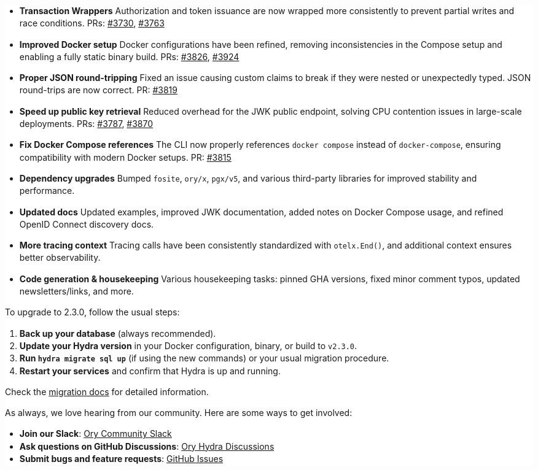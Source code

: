 - **Transaction Wrappers**
Authorization and token issuance are now wrapped more consistently to prevent partial writes and race conditions.
PRs: [#3730](https://github.com/ory/hydra/pull/3730), [#3763](https://github.com/ory/hydra/pull/3763)
- **Improved Docker setup**
Docker configurations have been refined, removing inconsistencies in the Compose setup and enabling a fully static binary build.
PRs: [#3826](https://github.com/ory/hydra/pull/3826), [#3924](https://github.com/ory/hydra/pull/3924)
- **Proper JSON round-tripping**
Fixed an issue causing custom claims to break if they were nested or unexpectedly typed. JSON round-trips are now correct.
PR: [#3819](https://github.com/ory/hydra/pull/3819)
- **Speed up public key retrieval**
Reduced overhead for the JWK public endpoint, solving CPU contention issues in large-scale deployments.
PRs: [#3787](https://github.com/ory/hydra/pull/3787), [#3870](https://github.com/ory/hydra/pull/3870)
- **Fix Docker Compose references**
The CLI now properly references `docker compose` instead of `docker-compose`, ensuring compatibility with modern Docker setups.
PR: [#3815](https://github.com/ory/hydra/pull/3815)

- **Dependency upgrades**
Bumped `fosite`, `ory/x`, `pgx/v5`, and various third-party libraries for improved stability and performance.
- **Updated docs**
Updated examples, improved JWK documentation, added notes on Docker Compose usage, and refined OpenID Connect discovery docs.
- **More tracing context**
Tracing calls have been consistently standardized with `otelx.End()`, and additional context ensures better observability.
- **Code generation & housekeeping**
Various housekeeping tasks: pinned GHA versions, fixed minor comment typos, updated newsletters/links, and more.

To upgrade to 2.3.0, follow the usual steps:

1. **Back up your database** (always recommended).
2. **Update your Hydra version** in your Docker configuration, binary, or build to `v2.3.0`.
3. **Run `hydra migrate sql up`** (if using the new commands) or your usual migration procedure.
4. **Restart your services** and confirm that Hydra is up and running.

Check the [migration docs](https://www.ory.sh/docs/hydra/self-hosted/upgrade) for detailed information.

As always, we love hearing from our community. Here are some ways to get involved:

- **Join our Slack**: [Ory Community Slack](https://www.ory.sh/chat)
- **Ask questions on GitHub Discussions**: [Ory Hydra Discussions](https://github.com/ory/hydra/discussions)
- **Submit bugs and feature requests**: [GitHub Issues](https://github.com/ory/hydra/issues)
